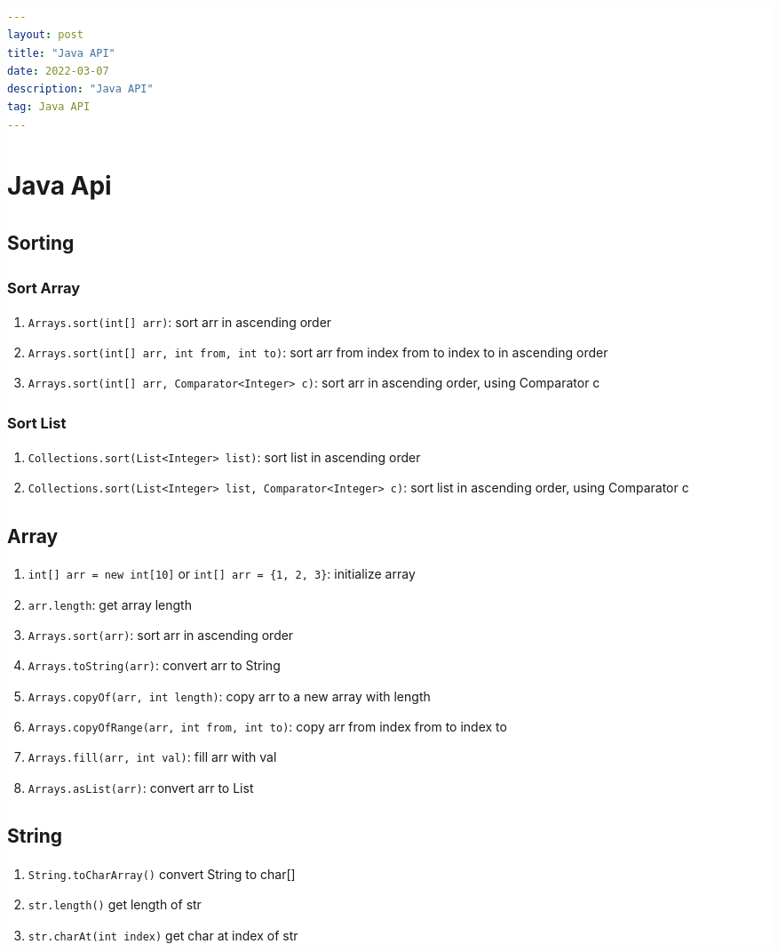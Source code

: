 ```yaml
---
layout: post
title: "Java API"
date: 2022-03-07
description: "Java API"
tag: Java API
---
```


# Java Api

## Sorting

### Sort Array

1. `Arrays.sort(int[] arr)`: sort arr in ascending order

2. `Arrays.sort(int[] arr, int from, int to)`: sort arr from index from to index to in ascending order

3. `Arrays.sort(int[] arr, Comparator<Integer> c)`: sort arr in ascending order, using Comparator c

### Sort List

1. `Collections.sort(List<Integer> list)`: sort list in ascending order

2. `Collections.sort(List<Integer> list, Comparator<Integer> c)`: sort list in ascending order, using Comparator c

## Array

1. `int[] arr = new int[10]` or `int[] arr = {1, 2, 3}`: initialize array

2. `arr.length`: get array length

3. `Arrays.sort(arr)`: sort arr in ascending order

4. `Arrays.toString(arr)`: convert arr to String

5. `Arrays.copyOf(arr, int length)`: copy arr to a new array with length

6. `Arrays.copyOfRange(arr, int from, int to)`: copy arr from index from to index to

7. `Arrays.fill(arr, int val)`: fill arr with val

8. `Arrays.asList(arr)`: convert arr to List

## String

1. `String.toCharArray()` convert String to char[]

2. `str.length()` get length of str

3. `str.charAt(int index)` get char at index of str
